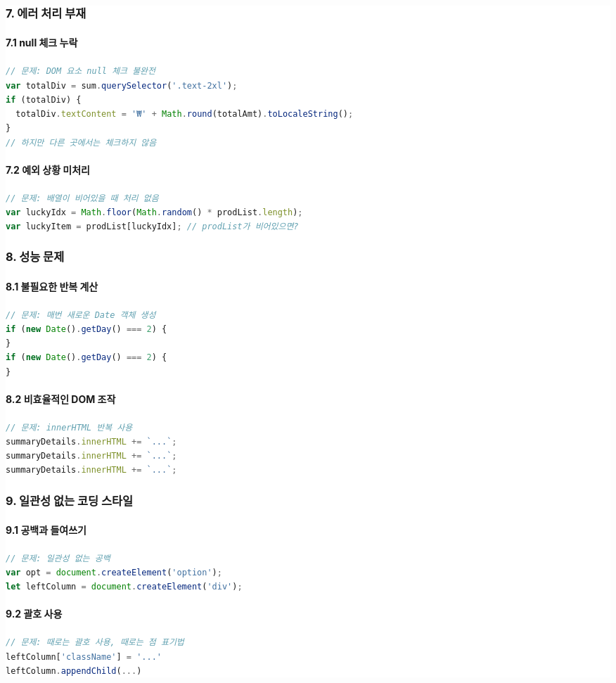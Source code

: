 ### 7. 에러 처리 부재

#### 7.1 null 체크 누락

```javascript
// 문제: DOM 요소 null 체크 불완전
var totalDiv = sum.querySelector('.text-2xl');
if (totalDiv) {
  totalDiv.textContent = '₩' + Math.round(totalAmt).toLocaleString();
}
// 하지만 다른 곳에서는 체크하지 않음
```

#### 7.2 예외 상황 미처리

```javascript
// 문제: 배열이 비어있을 때 처리 없음
var luckyIdx = Math.floor(Math.random() * prodList.length);
var luckyItem = prodList[luckyIdx]; // prodList가 비어있으면?
```

### 8. 성능 문제

#### 8.1 불필요한 반복 계산

```javascript
// 문제: 매번 새로운 Date 객체 생성
if (new Date().getDay() === 2) {
}
if (new Date().getDay() === 2) {
}
```

#### 8.2 비효율적인 DOM 조작

```javascript
// 문제: innerHTML 반복 사용
summaryDetails.innerHTML += `...`;
summaryDetails.innerHTML += `...`;
summaryDetails.innerHTML += `...`;
```

### 9. 일관성 없는 코딩 스타일

#### 9.1 공백과 들여쓰기

```javascript
// 문제: 일관성 없는 공백
var opt = document.createElement('option');
let leftColumn = document.createElement('div');
```

#### 9.2 괄호 사용

```javascript
// 문제: 때로는 괄호 사용, 때로는 점 표기법
leftColumn['className'] = '...'
leftColumn.appendChild(...)
```

